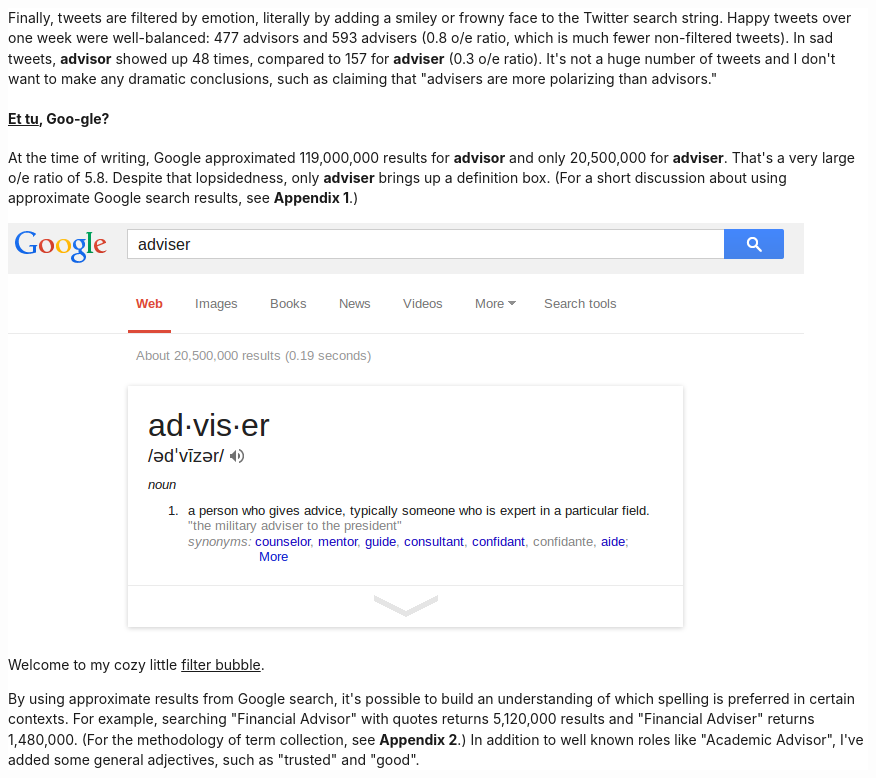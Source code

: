 Finally, tweets are filtered by emotion, literally by adding a smiley or frowny face to the Twitter search string. Happy tweets over one week were well-balanced: 477 advisors and 593 advisers (0.8 o/e ratio, which is much fewer non-filtered tweets). In sad tweets, **advisor** showed up 48 times, compared to 157 for **adviser** (0.3 o/e ratio). It's not a huge number of tweets and I don't want to make any dramatic conclusions, such as claiming that "advisers are more polarizing than advisors."

#### [Et tu](https://en.wikipedia.org/wiki/Et_tu,_Brute%3F), Goo-gle?

At the time of writing, Google approximated 119,000,000 results for **advisor** and only 20,500,000 for **adviser**. That's a very large o/e ratio of 5.8. Despite that lopsidedness, only **adviser** brings up a definition box. (For a short discussion about using approximate Google search results, see **Appendix 1**.)

![google results counting](/images/advsr/image13.png)

Welcome to my cozy little [filter bubble](https://dontbubble.us/).

By using approximate results from Google search, it's possible to build an understanding of which spelling is preferred in certain contexts. For example, searching "Financial Advisor" with quotes returns 5,120,000 results and "Financial Adviser" returns 1,480,000. (For the methodology of term collection, see **Appendix 2**.) In addition to well known roles like "Academic Advisor", I've added some general adjectives, such as "trusted" and "good".
